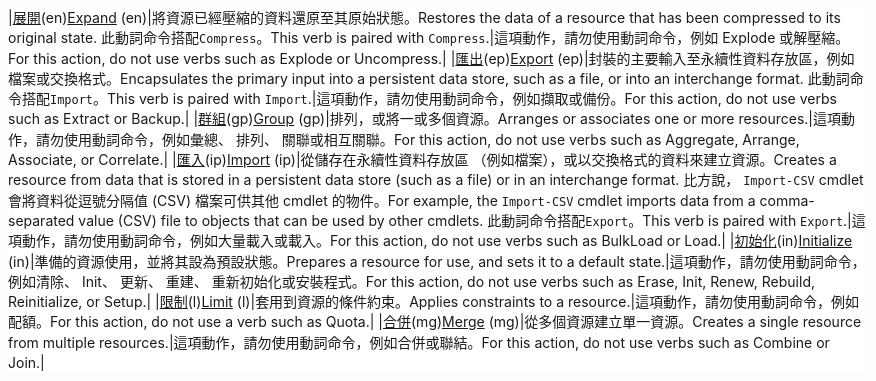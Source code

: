 |<span data-ttu-id="3e7aa-330">[展開](/dotnet/api/System.Management.Automation.VerbsData.Expand)(en)</span><span class="sxs-lookup"><span data-stu-id="3e7aa-330">[Expand](/dotnet/api/System.Management.Automation.VerbsData.Expand) (en)</span></span>|<span data-ttu-id="3e7aa-331">將資源已經壓縮的資料還原至其原始狀態。</span><span class="sxs-lookup"><span data-stu-id="3e7aa-331">Restores the data of a resource that has been compressed to its original state.</span></span> <span data-ttu-id="3e7aa-332">此動詞命令搭配`Compress`。</span><span class="sxs-lookup"><span data-stu-id="3e7aa-332">This verb is paired with `Compress`.</span></span>|<span data-ttu-id="3e7aa-333">這項動作，請勿使用動詞命令，例如 Explode 或解壓縮。</span><span class="sxs-lookup"><span data-stu-id="3e7aa-333">For this action, do not use verbs such as Explode or Uncompress.</span></span>|
|<span data-ttu-id="3e7aa-334">[匯出](/dotnet/api/System.Management.Automation.VerbsData.Export)(ep)</span><span class="sxs-lookup"><span data-stu-id="3e7aa-334">[Export](/dotnet/api/System.Management.Automation.VerbsData.Export) (ep)</span></span>|<span data-ttu-id="3e7aa-335">封裝的主要輸入至永續性資料存放區，例如檔案或交換格式。</span><span class="sxs-lookup"><span data-stu-id="3e7aa-335">Encapsulates the primary input into a persistent data store, such as a file, or into an interchange format.</span></span> <span data-ttu-id="3e7aa-336">此動詞命令搭配`Import`。</span><span class="sxs-lookup"><span data-stu-id="3e7aa-336">This verb is paired with `Import`.</span></span>|<span data-ttu-id="3e7aa-337">這項動作，請勿使用動詞命令，例如擷取或備份。</span><span class="sxs-lookup"><span data-stu-id="3e7aa-337">For this action, do not use verbs such as Extract or Backup.</span></span>|
|<span data-ttu-id="3e7aa-338">[群組](/dotnet/api/System.Management.Automation.VerbsData.Group)(gp)</span><span class="sxs-lookup"><span data-stu-id="3e7aa-338">[Group](/dotnet/api/System.Management.Automation.VerbsData.Group) (gp)</span></span>|<span data-ttu-id="3e7aa-339">排列，或將一或多個資源。</span><span class="sxs-lookup"><span data-stu-id="3e7aa-339">Arranges or associates one or more resources.</span></span>|<span data-ttu-id="3e7aa-340">這項動作，請勿使用動詞命令，例如彙總、 排列、 關聯或相互關聯。</span><span class="sxs-lookup"><span data-stu-id="3e7aa-340">For this action, do not use verbs such as Aggregate, Arrange, Associate, or Correlate.</span></span>|
|<span data-ttu-id="3e7aa-341">[匯入](/dotnet/api/System.Management.Automation.VerbsData.Import)(ip)</span><span class="sxs-lookup"><span data-stu-id="3e7aa-341">[Import](/dotnet/api/System.Management.Automation.VerbsData.Import) (ip)</span></span>|<span data-ttu-id="3e7aa-342">從儲存在永續性資料存放區 （例如檔案），或以交換格式的資料來建立資源。</span><span class="sxs-lookup"><span data-stu-id="3e7aa-342">Creates a resource from data that is stored in a persistent data store (such as a file) or in an interchange format.</span></span> <span data-ttu-id="3e7aa-343">比方說， `Import-CSV` cmdlet 會將資料從逗號分隔值 (CSV) 檔案可供其他 cmdlet 的物件。</span><span class="sxs-lookup"><span data-stu-id="3e7aa-343">For example, the `Import-CSV` cmdlet imports data from a comma-separated value (CSV) file to objects that can be used by other cmdlets.</span></span> <span data-ttu-id="3e7aa-344">此動詞命令搭配`Export`。</span><span class="sxs-lookup"><span data-stu-id="3e7aa-344">This verb is paired with `Export`.</span></span>|<span data-ttu-id="3e7aa-345">這項動作，請勿使用動詞命令，例如大量載入或載入。</span><span class="sxs-lookup"><span data-stu-id="3e7aa-345">For this action, do not use verbs such as BulkLoad or Load.</span></span>|
|<span data-ttu-id="3e7aa-346">[初始化](/dotnet/api/System.Management.Automation.VerbsData.Initialize)(in)</span><span class="sxs-lookup"><span data-stu-id="3e7aa-346">[Initialize](/dotnet/api/System.Management.Automation.VerbsData.Initialize) (in)</span></span>|<span data-ttu-id="3e7aa-347">準備的資源使用，並將其設為預設狀態。</span><span class="sxs-lookup"><span data-stu-id="3e7aa-347">Prepares a resource for use, and sets it to a default state.</span></span>|<span data-ttu-id="3e7aa-348">這項動作，請勿使用動詞命令，例如清除、 Init、 更新、 重建、 重新初始化或安裝程式。</span><span class="sxs-lookup"><span data-stu-id="3e7aa-348">For this action, do not use verbs such as Erase, Init, Renew, Rebuild, Reinitialize, or Setup.</span></span>|
|<span data-ttu-id="3e7aa-349">[限制](/dotnet/api/System.Management.Automation.VerbsData.Limit)(l)</span><span class="sxs-lookup"><span data-stu-id="3e7aa-349">[Limit](/dotnet/api/System.Management.Automation.VerbsData.Limit) (l)</span></span>|<span data-ttu-id="3e7aa-350">套用到資源的條件約束。</span><span class="sxs-lookup"><span data-stu-id="3e7aa-350">Applies constraints to a resource.</span></span>|<span data-ttu-id="3e7aa-351">這項動作，請勿使用動詞命令，例如配額。</span><span class="sxs-lookup"><span data-stu-id="3e7aa-351">For this action, do not use a verb such as Quota.</span></span>|
|<span data-ttu-id="3e7aa-352">[合併](/dotnet/api/System.Management.Automation.VerbsData.Merge)(mg)</span><span class="sxs-lookup"><span data-stu-id="3e7aa-352">[Merge](/dotnet/api/System.Management.Automation.VerbsData.Merge) (mg)</span></span>|<span data-ttu-id="3e7aa-353">從多個資源建立單一資源。</span><span class="sxs-lookup"><span data-stu-id="3e7aa-353">Creates a single resource from multiple resources.</span></span>|<span data-ttu-id="3e7aa-354">這項動作，請勿使用動詞命令，例如合併或聯結。</span><span class="sxs-lookup"><span data-stu-id="3e7aa-354">For this action, do not use verbs such as Combine or Join.</span></span>|